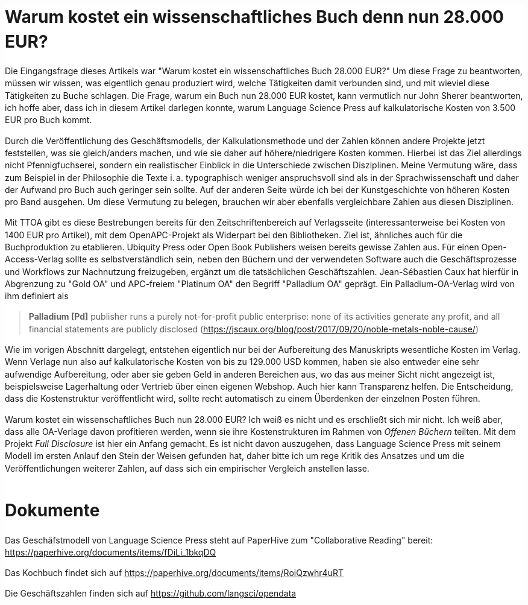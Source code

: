 
# Warum kostet ein wissenschaftliches Buch denn nun 28.000 EUR? 
Die Eingangsfrage dieses Artikels war "Warum kostet ein wissenschaftliches Buch 28.000 EUR?" Um diese Frage zu beantworten, müssen wir wissen, was eigentlich genau produziert wird, welche Tätigkeiten damit verbunden sind, und mit wieviel diese Tätigkeiten zu Buche schlagen. Die Frage, warum ein Buch nun 28.000 EUR kostet, kann vermutlich nur John Sherer beantworten, ich hoffe aber, dass ich in diesem Artikel darlegen konnte, warum Language Science Press auf kalkulatorische Kosten von 3.500 EUR pro Buch kommt.

Durch die Veröffentlichung des Geschäftsmodells, der Kalkulationsmethode und der Zahlen können andere Projekte jetzt feststellen, was sie gleich/anders machen, und wie sie daher auf höhere/niedrigere Kosten kommen. Hierbei ist das Ziel allerdings nicht Pfennigfuchserei, sondern ein realistischer Einblick in die Unterschiede zwischen Disziplinen. Meine Vermutung wäre, dass zum Beispiel in der Philosophie die Texte i. a. typographisch weniger anspruchsvoll sind als in der Sprachwissenschaft und daher der Aufwand pro Buch auch geringer sein sollte. Auf der anderen Seite würde ich bei der Kunstgeschichte von höheren Kosten pro Band ausgehen. Um diese Vermutung zu belegen, brauchen wir aber ebenfalls vergleichbare Zahlen aus diesen Disziplinen. 

Mit TTOA gibt es diese Bestrebungen bereits für den Zeitschriftenbereich auf Verlagsseite (interessanterweise bei Kosten von 1400 EUR pro Artikel), mit dem OpenAPC-Projekt als Widerpart bei den Bibliotheken. Ziel ist, ähnliches auch für die Buchproduktion zu etablieren. Ubiquity Press oder Open Book Publishers weisen bereits gewisse Zahlen aus. Für einen Open-Access-Verlag sollte es selbstverständlich sein, neben den Büchern und der verwendeten Software auch die Geschäftsprozesse und Workflows zur Nachnutzung freizugeben, ergänzt um die tatsächlichen Geschäftszahlen. Jean-Sébastien Caux hat hierfür in Abgrenzung zu "Gold OA" und APC-freiem "Platinum OA" den Begriff "Palladium OA" geprägt. Ein Palladium-OA-Verlag wird von ihm definiert als 
> **Palladium [Pd]** publisher runs a purely not-for-profit public enterprise: none of its activities generate any profit, and all financial statements are publicly disclosed (https://jscaux.org/blog/post/2017/09/20/noble-metals-noble-cause/)

Wie im vorigen Abschnitt dargelegt, entstehen eigentlich nur bei der Aufbereitung des Manuskripts wesentliche Kosten im Verlag. Wenn Verlage nun also auf kalkulatorische Kosten von bis zu 129.000 USD kommen, haben sie also entweder eine sehr aufwendige Aufbereitung, oder aber sie geben Geld in anderen Bereichen aus, wo das aus meiner Sicht nicht angezeigt ist, beispielsweise Lagerhaltung oder Vertrieb über einen eigenen Webshop. Auch hier kann Transparenz helfen. Die Entscheidung, dass die Kostenstruktur veröffentlicht wird, sollte recht automatisch zu einem Überdenken der einzelnen Posten führen. 

Warum kostet ein wissenschaftliches Buch nun 28.000 EUR? Ich weiß es nicht und es erschließt sich mir nicht. Ich weiß aber, dass alle OA-Verlage davon profitieren werden, wenn sie ihre Kostenstrukturen im Rahmen von *Offenen Büchern* teilten. Mit dem Projekt *Full Disclosure* ist hier ein Anfang gemacht. Es ist nicht davon auszugehen, dass Language Science Press mit seinem Modell im ersten Anlauf den Stein der Weisen gefunden hat, daher bitte ich um rege Kritik des Ansatzes und um die Veröffentlichungen weiterer Zahlen, auf dass sich ein empirischer Vergleich anstellen lasse.

 
# Dokumente  
Das Geschäfstmodell von Language Science Press steht auf PaperHive zum "Collaborative Reading" bereit: https://paperhive.org/documents/items/fDiLi_1bkqDQ

Das Kochbuch findet sich auf https://paperhive.org/documents/items/RoiQzwhr4uRT

Die Geschäftszahlen finden sich auf https://github.com/langsci/opendata



